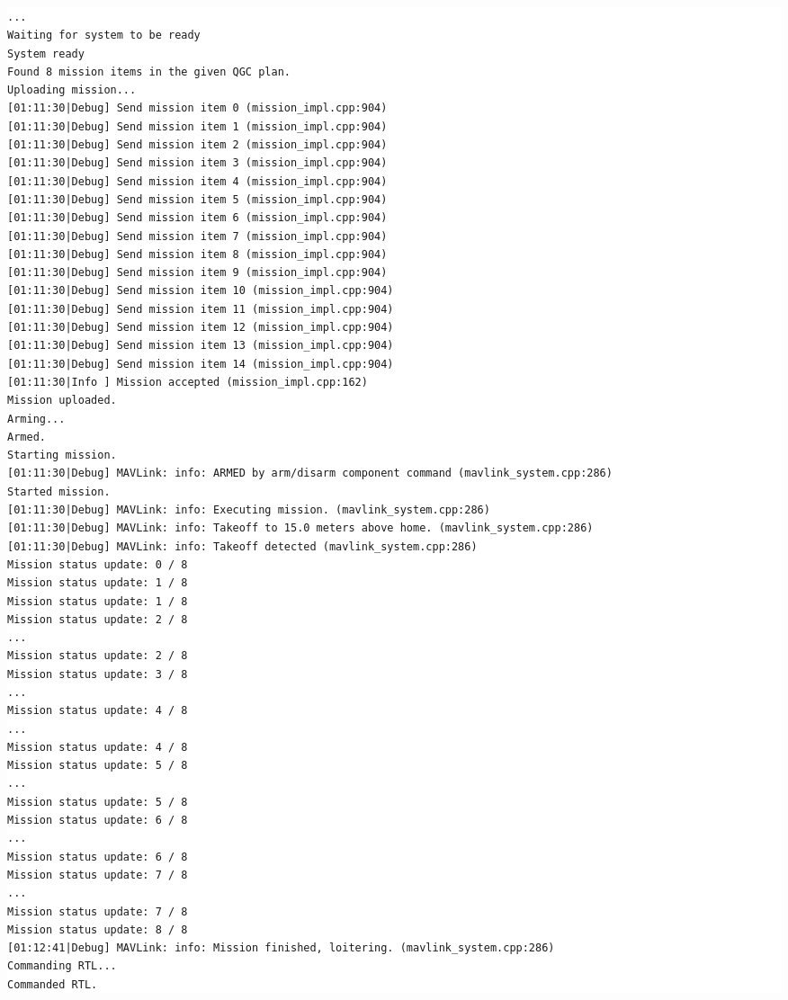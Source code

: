 ```
...
Waiting for system to be ready
System ready
Found 8 mission items in the given QGC plan.
Uploading mission...
[01:11:30|Debug] Send mission item 0 (mission_impl.cpp:904)
[01:11:30|Debug] Send mission item 1 (mission_impl.cpp:904)
[01:11:30|Debug] Send mission item 2 (mission_impl.cpp:904)
[01:11:30|Debug] Send mission item 3 (mission_impl.cpp:904)
[01:11:30|Debug] Send mission item 4 (mission_impl.cpp:904)
[01:11:30|Debug] Send mission item 5 (mission_impl.cpp:904)
[01:11:30|Debug] Send mission item 6 (mission_impl.cpp:904)
[01:11:30|Debug] Send mission item 7 (mission_impl.cpp:904)
[01:11:30|Debug] Send mission item 8 (mission_impl.cpp:904)
[01:11:30|Debug] Send mission item 9 (mission_impl.cpp:904)
[01:11:30|Debug] Send mission item 10 (mission_impl.cpp:904)
[01:11:30|Debug] Send mission item 11 (mission_impl.cpp:904)
[01:11:30|Debug] Send mission item 12 (mission_impl.cpp:904)
[01:11:30|Debug] Send mission item 13 (mission_impl.cpp:904)
[01:11:30|Debug] Send mission item 14 (mission_impl.cpp:904)
[01:11:30|Info ] Mission accepted (mission_impl.cpp:162)
Mission uploaded.
Arming...
Armed.
Starting mission.
[01:11:30|Debug] MAVLink: info: ARMED by arm/disarm component command (mavlink_system.cpp:286)
Started mission.
[01:11:30|Debug] MAVLink: info: Executing mission. (mavlink_system.cpp:286)
[01:11:30|Debug] MAVLink: info: Takeoff to 15.0 meters above home. (mavlink_system.cpp:286)
[01:11:30|Debug] MAVLink: info: Takeoff detected (mavlink_system.cpp:286)
Mission status update: 0 / 8
Mission status update: 1 / 8
Mission status update: 1 / 8
Mission status update: 2 / 8
...
Mission status update: 2 / 8
Mission status update: 3 / 8
...
Mission status update: 4 / 8
...
Mission status update: 4 / 8
Mission status update: 5 / 8
...
Mission status update: 5 / 8
Mission status update: 6 / 8
...
Mission status update: 6 / 8
Mission status update: 7 / 8
...
Mission status update: 7 / 8
Mission status update: 8 / 8
[01:12:41|Debug] MAVLink: info: Mission finished, loitering. (mavlink_system.cpp:286)
Commanding RTL...
Commanded RTL.
```
